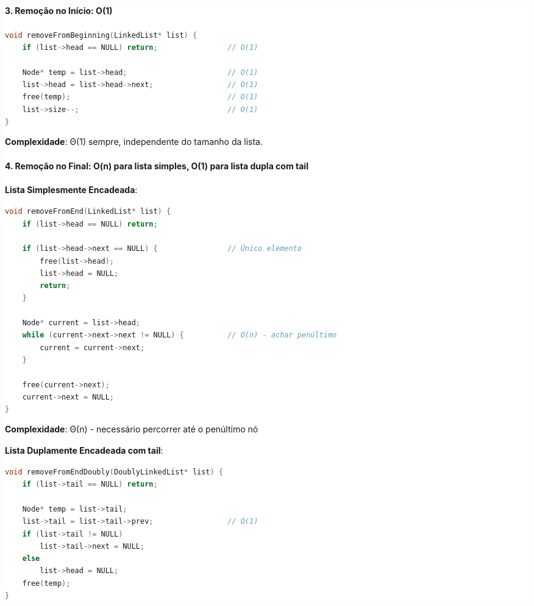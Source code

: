 #### 3. Remoção no Início: O(1)

```c
void removeFromBeginning(LinkedList* list) {
    if (list->head == NULL) return;                // O(1)
    
    Node* temp = list->head;                       // O(1)
    list->head = list->head->next;                 // O(1)
    free(temp);                                    // O(1)
    list->size--;                                  // O(1)
}
```

**Complexidade**: Θ(1) sempre, independente do tamanho da lista.

#### 4. Remoção no Final: O(n) para lista simples, O(1) para lista dupla com tail

**Lista Simplesmente Encadeada**:
```c
void removeFromEnd(LinkedList* list) {
    if (list->head == NULL) return;
    
    if (list->head->next == NULL) {                // Único elemento
        free(list->head);
        list->head = NULL;
        return;
    }
    
    Node* current = list->head;
    while (current->next->next != NULL) {          // O(n) - achar penúltimo
        current = current->next;
    }
    
    free(current->next);
    current->next = NULL;
}
```

**Complexidade**: Θ(n) - necessário percorrer até o penúltimo nó

**Lista Duplamente Encadeada com tail**:
```c
void removeFromEndDoubly(DoublyLinkedList* list) {
    if (list->tail == NULL) return;
    
    Node* temp = list->tail;
    list->tail = list->tail->prev;                 // O(1)
    if (list->tail != NULL)
        list->tail->next = NULL;
    else
        list->head = NULL;
    free(temp);
}
```
